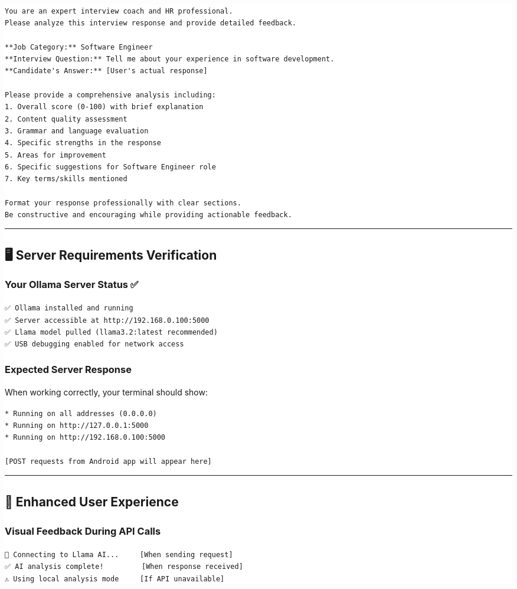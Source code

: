```
You are an expert interview coach and HR professional. 
Please analyze this interview response and provide detailed feedback.

**Job Category:** Software Engineer
**Interview Question:** Tell me about your experience in software development.
**Candidate's Answer:** [User's actual response]

Please provide a comprehensive analysis including:
1. Overall score (0-100) with brief explanation
2. Content quality assessment
3. Grammar and language evaluation
4. Specific strengths in the response
5. Areas for improvement
6. Specific suggestions for Software Engineer role
7. Key terms/skills mentioned

Format your response professionally with clear sections. 
Be constructive and encouraging while providing actionable feedback.
```

---

## 🖥️ **Server Requirements Verification**

### **Your Ollama Server Status** ✅
```
✅ Ollama installed and running
✅ Server accessible at http://192.168.0.100:5000
✅ Llama model pulled (llama3.2:latest recommended)
✅ USB debugging enabled for network access
```

### **Expected Server Response**
When working correctly, your terminal should show:
```
* Running on all addresses (0.0.0.0)
* Running on http://127.0.0.1:5000
* Running on http://192.168.0.100:5000

[POST requests from Android app will appear here]
```

---

## 📱 **Enhanced User Experience**

### **Visual Feedback During API Calls**
```
🚀 Connecting to Llama AI...     [When sending request]
✅ AI analysis complete!         [When response received]
⚠️ Using local analysis mode     [If API unavailable]
```
